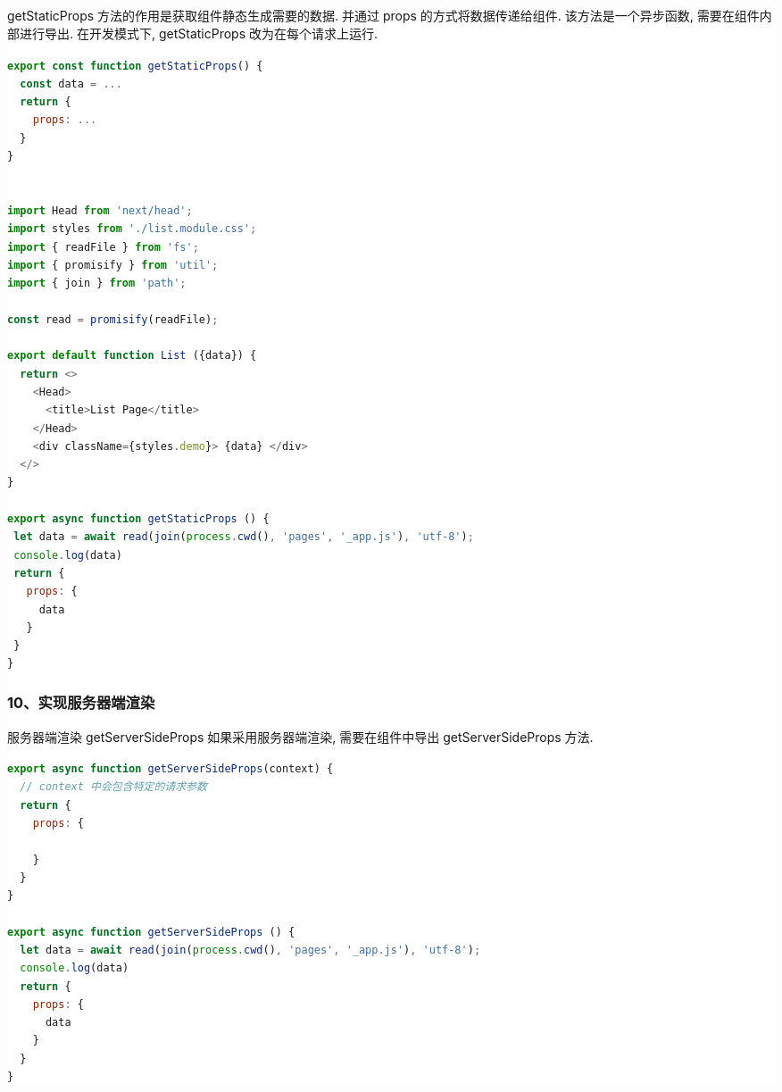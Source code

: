 getStaticProps 方法的作用是获取组件静态生成需要的数据. 并通过 props 的方式将数据传递给组件. 该方法是一个异步函数, 需要在组件内部进行导出. 在开发模式下, getStaticProps 改为在每个请求上运行.

```js
export const function getStaticProps() {
  const data = ...
  return {
    props: ...
  }
}


import Head from 'next/head';
import styles from './list.module.css';
import { readFile } from 'fs';
import { promisify } from 'util';
import { join } from 'path';

const read = promisify(readFile);

export default function List ({data}) {
  return <>
    <Head>
      <title>List Page</title>
    </Head>
    <div className={styles.demo}> {data} </div>
  </>
}

export async function getStaticProps () {
 let data = await read(join(process.cwd(), 'pages', '_app.js'), 'utf-8');
 console.log(data)
 return {
   props: {
     data
   }
 }
}
```

### 10、实现服务器端渲染

服务器端渲染 getServerSideProps 如果采用服务器端渲染, 需要在组件中导出 getServerSideProps 方法.

```js
export async function getServerSideProps(context) {
  // context 中会包含特定的请求参数
  return {
    props: {

    }
  }
}

export async function getServerSideProps () {
  let data = await read(join(process.cwd(), 'pages', '_app.js'), 'utf-8');
  console.log(data)
  return {
    props: {
      data
    }
  }
}
```

